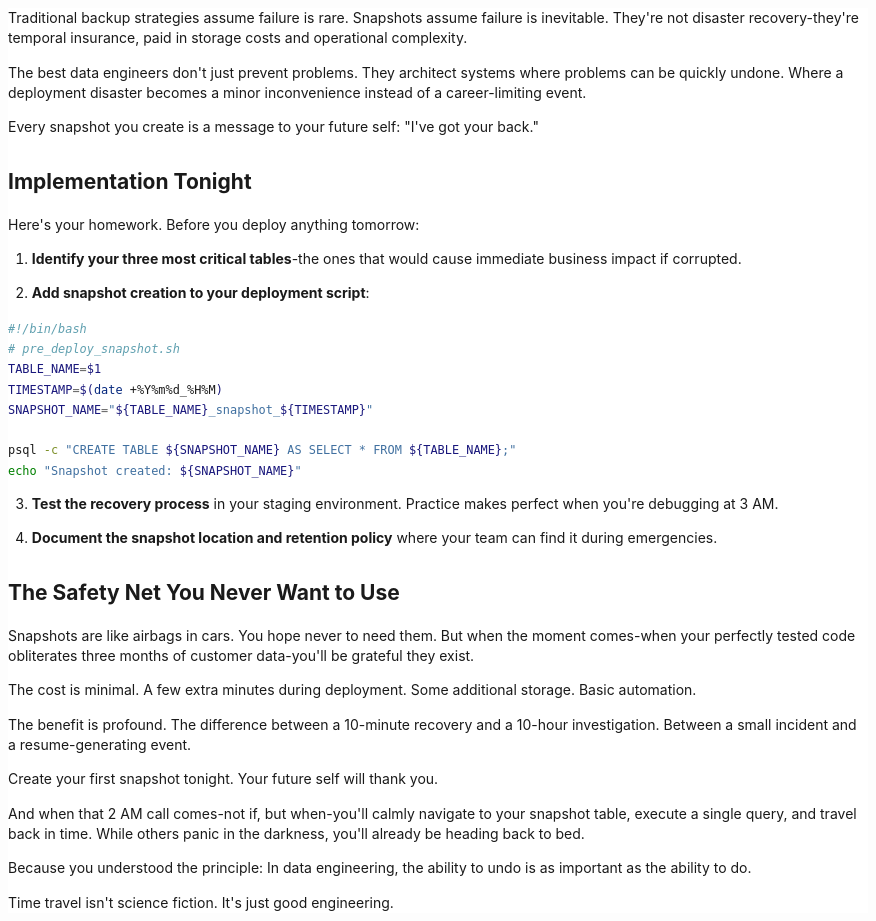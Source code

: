 Traditional backup strategies assume failure is rare. Snapshots assume failure is inevitable. They're not disaster recovery-they're temporal insurance, paid in storage costs and operational complexity.

The best data engineers don't just prevent problems. They architect systems where problems can be quickly undone. Where a deployment disaster becomes a minor inconvenience instead of a career-limiting event.

Every snapshot you create is a message to your future self: "I've got your back."

## Implementation Tonight

Here's your homework. Before you deploy anything tomorrow:

1. **Identify your three most critical tables**-the ones that would cause immediate business impact if corrupted.
    
2. **Add snapshot creation to your deployment script**:
    

```bash
#!/bin/bash
# pre_deploy_snapshot.sh
TABLE_NAME=$1
TIMESTAMP=$(date +%Y%m%d_%H%M)
SNAPSHOT_NAME="${TABLE_NAME}_snapshot_${TIMESTAMP}"

psql -c "CREATE TABLE ${SNAPSHOT_NAME} AS SELECT * FROM ${TABLE_NAME};"
echo "Snapshot created: ${SNAPSHOT_NAME}"
```

3. **Test the recovery process** in your staging environment. Practice makes perfect when you're debugging at 3 AM.
    
4. **Document the snapshot location and retention policy** where your team can find it during emergencies.
    

## The Safety Net You Never Want to Use

Snapshots are like airbags in cars. You hope never to need them. But when the moment comes-when your perfectly tested code obliterates three months of customer data-you'll be grateful they exist.

The cost is minimal. A few extra minutes during deployment. Some additional storage. Basic automation.

The benefit is profound. The difference between a 10-minute recovery and a 10-hour investigation. Between a small incident and a resume-generating event.

Create your first snapshot tonight. Your future self will thank you.

And when that 2 AM call comes-not if, but when-you'll calmly navigate to your snapshot table, execute a single query, and travel back in time. While others panic in the darkness, you'll already be heading back to bed.

Because you understood the principle: In data engineering, the ability to undo is as important as the ability to do.

Time travel isn't science fiction. It's just good engineering.
